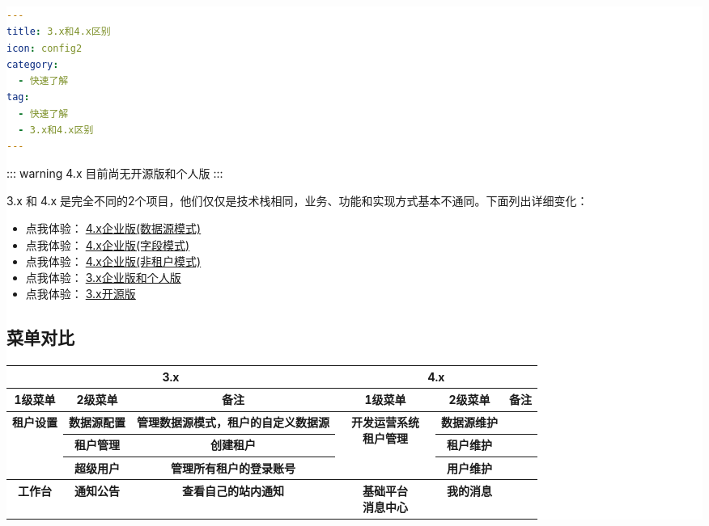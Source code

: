 ```yaml
---
title: 3.x和4.x区别
icon: config2
category:
  - 快速了解
tag:
  - 快速了解
  - 3.x和4.x区别
---
```

::: warning
4.x 目前尚无开源版和个人版
::: 

3.x 和 4.x 是完全不同的2个项目，他们仅仅是技术栈相同，业务、功能和实现方式基本不通同。下面列出详细变化：

- 点我体验： [4.x企业版(数据源模式)](https://datasource.tangyh.top/)
- 点我体验： [4.x企业版(字段模式)](https://column.tangyh.top/)
- 点我体验： [4.x企业版(非租户模式)](https://none.tangyh.top/)
- 点我体验： [3.x企业版和个人版](https://boot.tangyh.top/)
- 点我体验： [3.x开源版](https://boot.tangyh.top/lamp-web/)

## 菜单对比

<table>
<tr>
<th colspan="3"> 3.x </th><th colspan="3"> 4.x  </th>
</tr>
<tr>
<th> 1级菜单 </th><th>  2级菜单    </th><th>  备注                                  </th><th width="110px"> 1级菜单            </th><th> 2级菜单               </th><th> 备注                                </th>
</tr>
<tr>
  <th rowspan="3"> 租户设置</th>
  <th> 数据源配置</th>
  <th> 管理数据源模式，租户的自定义数据源 </th>
  <th rowspan="3"> 开发运营系统 <br/> 租户管理  </th>
  <th> 数据源维护 </th>
  <th> </th>
</tr>
<tr>

  <th> 租户管理 </th>
  <th>  创建租户 </th>
  <th>  租户维护 </th>
  <th> </th>
</tr>
<tr>
  <th > 超级用户 </th>
  <th>  管理所有租户的登录账号</th>
  <th>  用户维护 </th>
  <th> </th>
</tr>
<tr>
  <th rowspan="4"> 工作台 </th>
  <th> 通知公告  </th>
  <th>  查看自己的站内通知 </th>
  <th>  基础平台 <br/> 消息中心 </th>
  <th>  我的消息</th>
  <th> </th>
</tr>
<tr>
